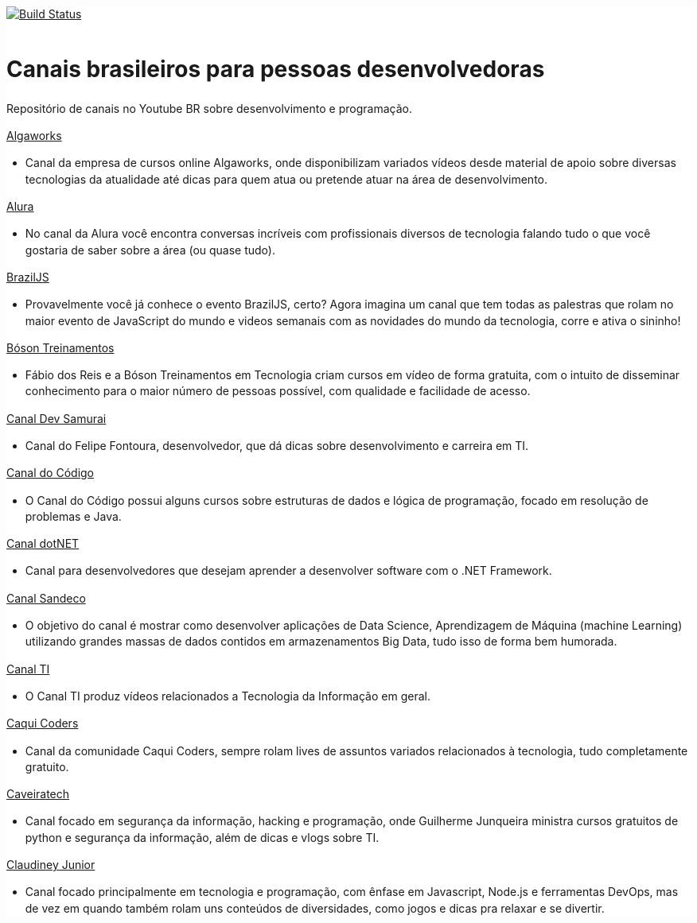 [![Build Status](https://travis-ci.org/carolcodes/youtube-br-desenvolvimento.svg?branch=master)](https://travis-ci.org/carolcodes/youtube-br-desenvolvimento)

# Canais brasileiros para pessoas desenvolvedoras

Repositório de canais no Youtube BR sobre desenvolvimento e programação.

[Algaworks](https://www.youtube.com/user/algaworks)
- Canal da empresa de cursos online Algaworks, onde disponibilizam variados vídeos desde material de apoio sobre diversas tecnologias da atualidade até dicas para quem atua ou pretende atuar na área de desenvolvimento.

[Alura](https://www.youtube.com/user/aluracursosonline)
- No canal da Alura você encontra conversas incríveis com profissionais diversos de tecnologia falando tudo o que você gostaria de saber sobre a área (ou quase tudo).

[BrazilJS](https://www.youtube.com/user/BrazilJS)
- Provavelmente você já conhece o evento BrazilJS, certo? Agora imagina um canal que tem todas as palestras que rolam no maior evento de JavaScript do mundo e videos semanais com as novidades do mundo da tecnologia, corre e ativa o sininho!

[Bóson Treinamentos](https://www.youtube.com/channel/UCzOGJclZQvPVgYZIwERsf5g)
- Fábio dos Reis e a Bóson Treinamentos em Tecnologia criam cursos em vídeo de forma gratuita, com o intuito de disseminar conhecimento para o maior número de pessoas possível, com qualidade e facilidade de acesso.

[Canal Dev Samurai](https://www.youtube.com/channel/UC-lHCBqKEtnXA0SBtdOP0bw)
- Canal do Felipe Fontoura, desenvolvedor, que dá dicas sobre desenvolvimento e carreira em TI.

[Canal do Código](https://www.youtube.com/channel/UCvtP8QFmYE9zpDrxxhFEwTg)
- O Canal do Código possui alguns cursos sobre estruturas de dados e lógica de programação, focado em resolução de problemas e Java.

[Canal dotNET](https://www.youtube.com/channel/UCIahKJr2Q50Sprk5ztPGnVg)
- Canal para desenvolvedores que desejam aprender a desenvolver software com o .NET Framework.

[Canal Sandeco](https://www.youtube.com/channel/UCIQne9yW4TvCCNYQLszfXCQ)
- O objetivo do canal é mostrar como desenvolver aplicações de Data Science, Aprendizagem de Máquina (machine Learning) utilizando grandes massas de dados contidos em armazenamentos Big Data, tudo isso de forma bem humorada.

[Canal TI](https://www.youtube.com/channel/UCEQ-nGDGFupHyta90z6hVNQ)
- O Canal TI produz vídeos relacionados a Tecnologia da Informação em geral.

[Caqui Coders](https://www.youtube.com/caquicoders)
- Canal da comunidade Caqui Coders, sempre rolam lives de assuntos variados relacionados à tecnologia, tudo completamente gratuito.

[Caveiratech](https://www.youtube.com/caveiratech2)
- Canal focado em segurança da informação, hacking e programação, onde Guilherme Junqueira ministra cursos gratuitos de python e segurança da informação, além de dicas e vlogs sobre TI.

[Claudiney Junior](https://www.youtube.com/ClaudineyJunior)
- Canal focado principalmente em tecnologia e programação, com ênfase em Javascript, Node.js e ferramentas DevOps, mas de vez em quando também rolam uns conteúdos de diversidades, como jogos e dicas pra relaxar e se divertir.
